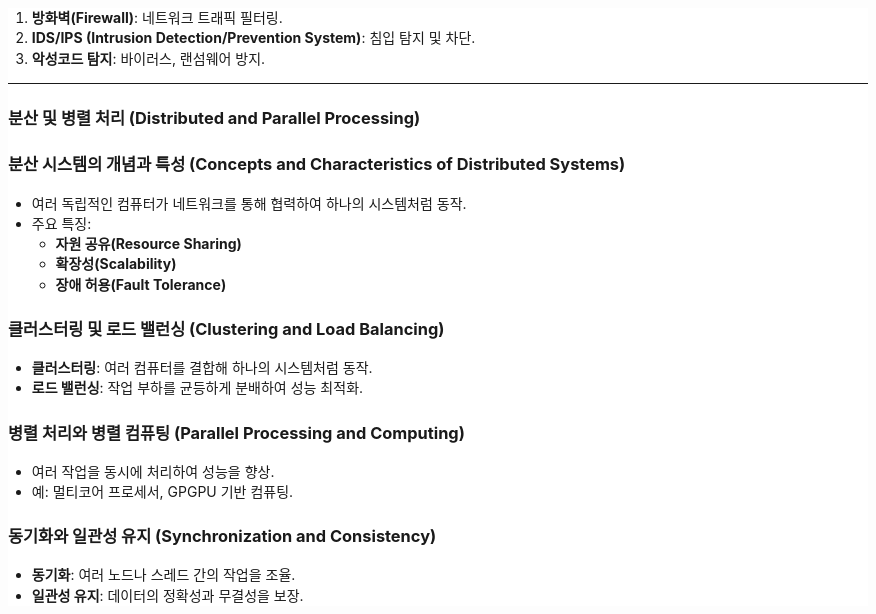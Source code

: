 1. **방화벽(Firewall)**: 네트워크 트래픽 필터링.
2. **IDS/IPS (Intrusion Detection/Prevention System)**: 침입 탐지 및 차단.
3. **악성코드 탐지**: 바이러스, 랜섬웨어 방지.

---

### **분산 및 병렬 처리 (Distributed and Parallel Processing)**

### **분산 시스템의 개념과 특성 (Concepts and Characteristics of Distributed Systems)**

- 여러 독립적인 컴퓨터가 네트워크를 통해 협력하여 하나의 시스템처럼 동작.
- 주요 특징:
    - **자원 공유(Resource Sharing)**
    - **확장성(Scalability)**
    - **장애 허용(Fault Tolerance)**

### **클러스터링 및 로드 밸런싱 (Clustering and Load Balancing)**

- **클러스터링**: 여러 컴퓨터를 결합해 하나의 시스템처럼 동작.
- **로드 밸런싱**: 작업 부하를 균등하게 분배하여 성능 최적화.

### **병렬 처리와 병렬 컴퓨팅 (Parallel Processing and Computing)**

- 여러 작업을 동시에 처리하여 성능을 향상.
- 예: 멀티코어 프로세서, GPGPU 기반 컴퓨팅.

### **동기화와 일관성 유지 (Synchronization and Consistency)**

- **동기화**: 여러 노드나 스레드 간의 작업을 조율.
- **일관성 유지**: 데이터의 정확성과 무결성을 보장.